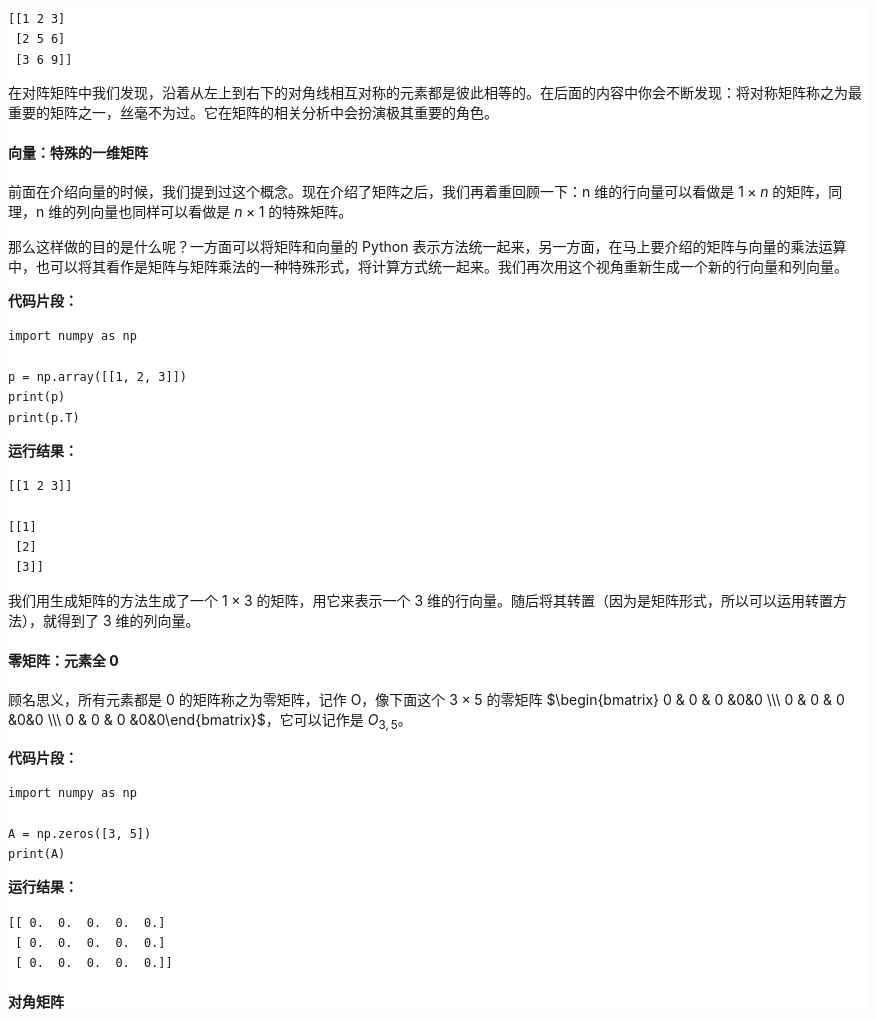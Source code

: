     [[1 2 3]
     [2 5 6]
     [3 6 9]]
    

在对阵矩阵中我们发现，沿着从左上到右下的对角线相互对称的元素都是彼此相等的。在后面的内容中你会不断发现：将对称矩阵称之为最重要的矩阵之一，丝毫不为过。它在矩阵的相关分析中会扮演极其重要的角色。

#### 向量：特殊的一维矩阵

前面在介绍向量的时候，我们提到过这个概念。现在介绍了矩阵之后，我们再着重回顾一下：n 维的行向量可以看做是 $1\times n$ 的矩阵，同理，n
维的列向量也同样可以看做是 $n\times 1$ 的特殊矩阵。

那么这样做的目的是什么呢？一方面可以将矩阵和向量的 Python
表示方法统一起来，另一方面，在马上要介绍的矩阵与向量的乘法运算中，也可以将其看作是矩阵与矩阵乘法的一种特殊形式，将计算方式统一起来。我们再次用这个视角重新生成一个新的行向量和列向量。

**代码片段：**

    
    
    import numpy as np
    
    p = np.array([[1, 2, 3]])
    print(p)
    print(p.T)
    

**运行结果：**

    
    
    [[1 2 3]]
    
    [[1]
     [2]
     [3]]
    

我们用生成矩阵的方法生成了一个 $1\times 3$ 的矩阵，用它来表示一个 3
维的行向量。随后将其转置（因为是矩阵形式，所以可以运用转置方法），就得到了 3 维的列向量。

#### 零矩阵：元素全 0

顾名思义，所有元素都是 0 的矩阵称之为零矩阵，记作 O，像下面这个 $3\times 5$ 的零矩阵 $\begin{bmatrix} 0 & 0 & 0
&0&0 \\\ 0 & 0 & 0 &0&0 \\\ 0 & 0 & 0 &0&0\end{bmatrix}$，它可以记作是 $O_{3,5}$。

**代码片段：**

    
    
    import numpy as np
    
    A = np.zeros([3, 5])
    print(A)
    

**运行结果：**

    
    
    [[ 0.  0.  0.  0.  0.]
     [ 0.  0.  0.  0.  0.]
     [ 0.  0.  0.  0.  0.]]
    

#### 对角矩阵
